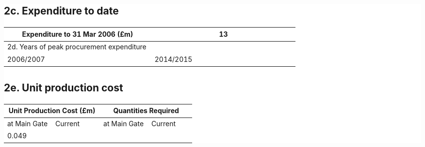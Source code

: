 </table>

## 2c. Expenditure to date

<table>
<colgroup>
<col style="width: 50%" />
<col style="width: 49%" />
</colgroup>
<thead>
<tr>
<th>
Expenditure to 31 Mar 2006 (£m)
</th>
<th>
13
</th>
</tr>
</thead>
<tbody>
<tr>
<td>2d. Years of peak procurement expenditure</td>
<td></td>
</tr>
<tr>
<td>
2006/2007
</td>
<td>
2014/2015
</td>
</tr>
</tbody>
</table>

## 2e. Unit production cost

<table>
<colgroup>
<col style="width: 25%" />
<col style="width: 25%" />
<col style="width: 25%" />
<col style="width: 23%" />
</colgroup>
<thead>
<tr>
<th colspan="2">Unit Production Cost (£m)</th>
<th colspan="2">
Quantities Required
</th>
</tr>
</thead>
<tbody>
<tr>
<td>at Main Gate</td>
<td>Current</td>
<td>at Main Gate</td>
<td>
Current
</td>
</tr>
<tr>
<td>0.049</td>